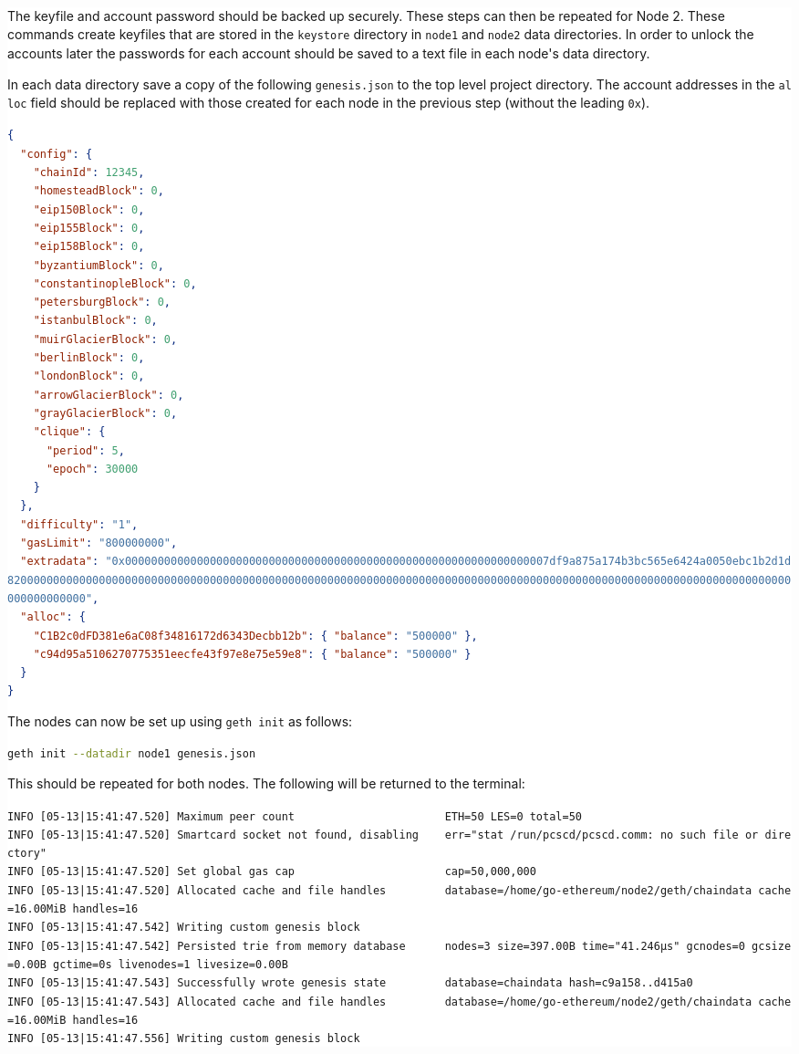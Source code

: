 The keyfile and account password should be backed up securely. These steps can then be repeated for Node 2. These commands create keyfiles that are stored in the `keystore` directory in `node1` and `node2` data directories. In order to unlock the accounts later the passwords for each account should be saved to a text file in each node's data directory.

In each data directory save a copy of the following `genesis.json` to the top level project directory. The account addresses in the `alloc` field should be replaced with those created for each node in the previous step (without the leading `0x`).

```json
{
  "config": {
    "chainId": 12345,
    "homesteadBlock": 0,
    "eip150Block": 0,
    "eip155Block": 0,
    "eip158Block": 0,
    "byzantiumBlock": 0,
    "constantinopleBlock": 0,
    "petersburgBlock": 0,
    "istanbulBlock": 0,
    "muirGlacierBlock": 0,
    "berlinBlock": 0,
    "londonBlock": 0,
    "arrowGlacierBlock": 0,
    "grayGlacierBlock": 0,
    "clique": {
      "period": 5,
      "epoch": 30000
    }
  },
  "difficulty": "1",
  "gasLimit": "800000000",
  "extradata": "0x00000000000000000000000000000000000000000000000000000000000000007df9a875a174b3bc565e6424a0050ebc1b2d1d820000000000000000000000000000000000000000000000000000000000000000000000000000000000000000000000000000000000000000000000000000000000",
  "alloc": {
    "C1B2c0dFD381e6aC08f34816172d6343Decbb12b": { "balance": "500000" },
    "c94d95a5106270775351eecfe43f97e8e75e59e8": { "balance": "500000" }
  }
}
```

The nodes can now be set up using `geth init` as follows:

```sh
geth init --datadir node1 genesis.json
```

This should be repeated for both nodes. The following will be returned to the terminal:

```terminal
INFO [05-13|15:41:47.520] Maximum peer count                       ETH=50 LES=0 total=50
INFO [05-13|15:41:47.520] Smartcard socket not found, disabling    err="stat /run/pcscd/pcscd.comm: no such file or directory"
INFO [05-13|15:41:47.520] Set global gas cap                       cap=50,000,000
INFO [05-13|15:41:47.520] Allocated cache and file handles         database=/home/go-ethereum/node2/geth/chaindata cache=16.00MiB handles=16
INFO [05-13|15:41:47.542] Writing custom genesis block
INFO [05-13|15:41:47.542] Persisted trie from memory database      nodes=3 size=397.00B time="41.246µs" gcnodes=0 gcsize=0.00B gctime=0s livenodes=1 livesize=0.00B
INFO [05-13|15:41:47.543] Successfully wrote genesis state         database=chaindata hash=c9a158..d415a0
INFO [05-13|15:41:47.543] Allocated cache and file handles         database=/home/go-ethereum/node2/geth/chaindata cache=16.00MiB handles=16
INFO [05-13|15:41:47.556] Writing custom genesis block
```